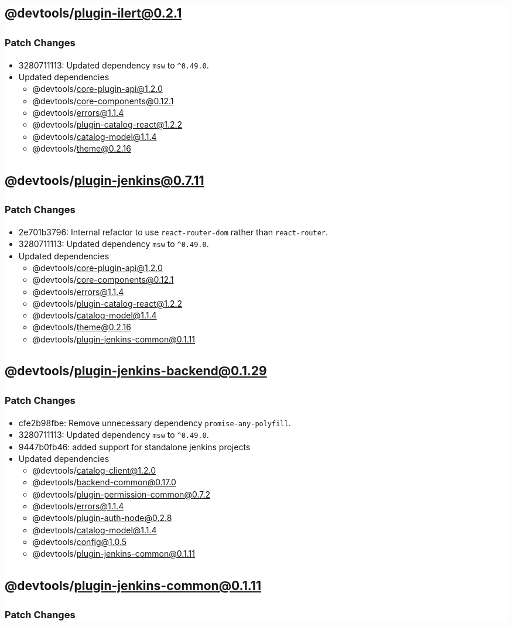 ## @devtools/plugin-ilert@0.2.1

### Patch Changes

- 3280711113: Updated dependency `msw` to `^0.49.0`.
- Updated dependencies
  - @devtools/core-plugin-api@1.2.0
  - @devtools/core-components@0.12.1
  - @devtools/errors@1.1.4
  - @devtools/plugin-catalog-react@1.2.2
  - @devtools/catalog-model@1.1.4
  - @devtools/theme@0.2.16

## @devtools/plugin-jenkins@0.7.11

### Patch Changes

- 2e701b3796: Internal refactor to use `react-router-dom` rather than `react-router`.
- 3280711113: Updated dependency `msw` to `^0.49.0`.
- Updated dependencies
  - @devtools/core-plugin-api@1.2.0
  - @devtools/core-components@0.12.1
  - @devtools/errors@1.1.4
  - @devtools/plugin-catalog-react@1.2.2
  - @devtools/catalog-model@1.1.4
  - @devtools/theme@0.2.16
  - @devtools/plugin-jenkins-common@0.1.11

## @devtools/plugin-jenkins-backend@0.1.29

### Patch Changes

- cfe2b98fbe: Remove unnecessary dependency `promise-any-polyfill`.
- 3280711113: Updated dependency `msw` to `^0.49.0`.
- 9447b0fb46: added support for standalone jenkins projects
- Updated dependencies
  - @devtools/catalog-client@1.2.0
  - @devtools/backend-common@0.17.0
  - @devtools/plugin-permission-common@0.7.2
  - @devtools/errors@1.1.4
  - @devtools/plugin-auth-node@0.2.8
  - @devtools/catalog-model@1.1.4
  - @devtools/config@1.0.5
  - @devtools/plugin-jenkins-common@0.1.11

## @devtools/plugin-jenkins-common@0.1.11

### Patch Changes
